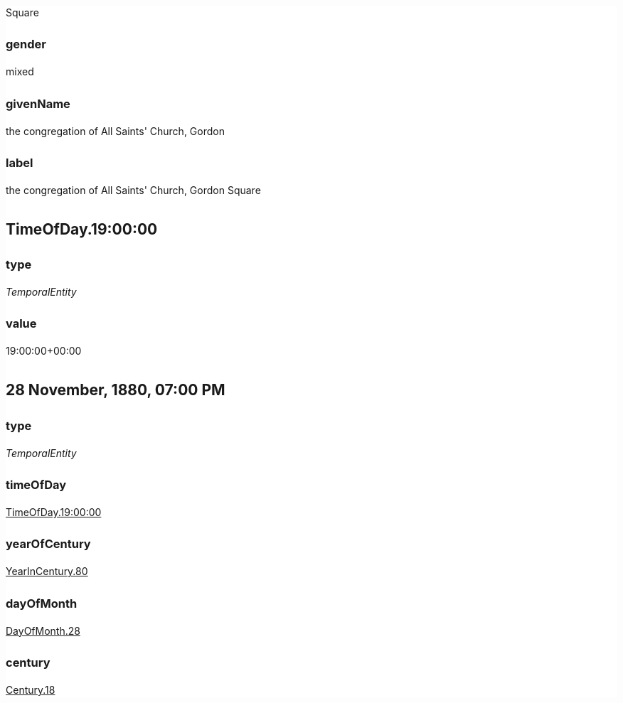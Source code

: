 
Square

### gender


mixed

### givenName


the congregation of All Saints' Church, Gordon

### label


the congregation of All Saints' Church, Gordon Square

## TimeOfDay.19:00:00

### type


*TemporalEntity*

### value


19:00:00+00:00

## 28 November, 1880, 07:00 PM

### type


*TemporalEntity*

### timeOfDay


[TimeOfDay.19:00:00](#TimeOfDay.19-00-00)

### yearOfCentury


[YearInCentury.80](#YearInCentury.80)

### dayOfMonth


[DayOfMonth.28](#DayOfMonth.28)

### century


[Century.18](#Century.18)
